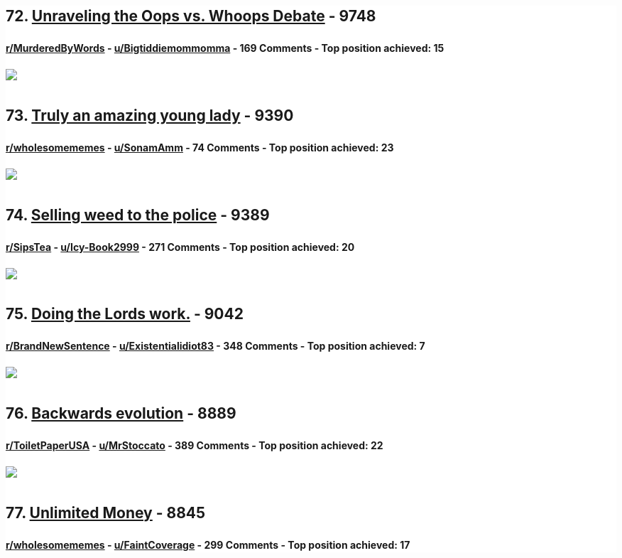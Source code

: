 ## 72. [Unraveling the Oops vs. Whoops Debate](http://reddit.com/r/MurderedByWords/comments/18joihz/unraveling_the_oops_vs_whoops_debate/) - 9748
#### [r/MurderedByWords](http://reddit.com/r/MurderedByWords) - [u/Bigtiddiemommomma](http://reddit.com/u/Bigtiddiemommomma) - 169 Comments - Top position achieved: 15

<a href="https://imgur.com/h0D2XLb.jpg"><img src="https://a.thumbs.redditmedia.com/_kMOMC9fw_OuM7SI9p19d8Yv4G0SywpzHKcXPrrtK60.jpg"></img></a>

## 73. [Truly an amazing young lady](http://reddit.com/r/wholesomememes/comments/18jt518/truly_an_amazing_young_lady/) - 9390
#### [r/wholesomememes](http://reddit.com/r/wholesomememes) - [u/SonamAmm](http://reddit.com/u/SonamAmm) - 74 Comments - Top position achieved: 23

<a href="https://i.redd.it/41uen1v1ao6c1.jpeg"><img src="https://b.thumbs.redditmedia.com/6zOW-IPFitaayfRxXCQUrwXtrJwKtOMfmNWsQd7ZKaY.jpg"></img></a>

## 74. [Selling weed to the police](http://reddit.com/r/SipsTea/comments/18jfy8j/selling_weed_to_the_police/) - 9389
#### [r/SipsTea](http://reddit.com/r/SipsTea) - [u/Icy-Book2999](http://reddit.com/u/Icy-Book2999) - 271 Comments - Top position achieved: 20

<a href="https://v.redd.it/9f38x1zc8k6c1"><img src="https://external-preview.redd.it/cWZkd3dya2M4azZjMeVoABh2FEw8oiNb39HLVwbZ0CvZWjJjD6-8eLPCvqbH.png?width=140&amp;height=140&amp;crop=140:140,smart&amp;format=jpg&amp;v=enabled&amp;lthumb=true&amp;s=2cf53b0626291cf0597f493c2ca031ce6a5dc523"></img></a>

## 75. [Doing the Lords work.](http://reddit.com/r/BrandNewSentence/comments/18jjvbc/doing_the_lords_work/) - 9042
#### [r/BrandNewSentence](http://reddit.com/r/BrandNewSentence) - [u/Existentialidiot83](http://reddit.com/u/Existentialidiot83) - 348 Comments - Top position achieved: 7

<a href="https://i.redd.it/9yufoegfbl6c1.jpeg"><img src="https://b.thumbs.redditmedia.com/w_C27VgItoO7YCOgwC-ej2IbiRNuLXTlgsyIzfEEyms.jpg"></img></a>

## 76. [Backwards evolution](http://reddit.com/r/ToiletPaperUSA/comments/18jvl95/backwards_evolution/) - 8889
#### [r/ToiletPaperUSA](http://reddit.com/r/ToiletPaperUSA) - [u/MrStoccato](http://reddit.com/u/MrStoccato) - 389 Comments - Top position achieved: 22

<a href="https://i.redd.it/wfnhjot9vo6c1.jpeg"><img src="https://b.thumbs.redditmedia.com/4t7ajAqxrC0igM2GMyIYWetwSOG-EdYnpq0QKCuJ5lA.jpg"></img></a>

## 77. [Unlimited Money](http://reddit.com/r/wholesomememes/comments/18jj3wo/unlimited_money/) - 8845
#### [r/wholesomememes](http://reddit.com/r/wholesomememes) - [u/FaintCoverage](http://reddit.com/u/FaintCoverage) - 299 Comments - Top position achieved: 17

